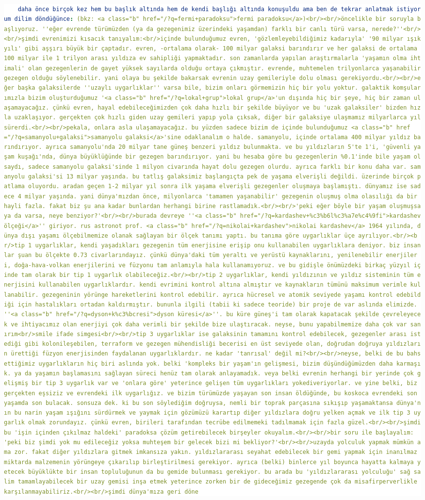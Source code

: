 ```yaml
    daha önce birçok kez hem bu başlık altında hem de kendi başlığı altında konuşuldu ama ben de tekrar anlatmak istiyorum dilim döndüğünce: (bkz: <a class="b" href="/?q=fermi+paradoksu">fermi paradoksu</a>)<br/><br/>öncelikle bir soruyla başlıyoruz. ''eğer evrende türümüzden (ya da gezegenimiz üzerindeki yaşamdan) farklı bir canlı türü varsa, nerede?''<br/><br/>şimdi evrenimizi kısacık tanıyalım:<br/>içinde bulunduğumuz evren, 'gözlemleyebildiğimiz kadarıyla' '90 milyar ışık yılı' gibi aşşırı büyük bir çaptadır. evren, -ortalama olarak- 100 milyar galaksi barındırır ve her galaksi de ortalama 100 milyar ile 1 trilyon arası yıldıza ev sahipliği yapmaktadır. son zamanlarda yapılan araştırmalarla 'yaşamın olma ihtimali' olan gezegenlerin de gayet yüksek sayılarda olduğu ortaya çıkmıştır. evrende, muhtemelen trilyonlarca yaşanabilir gezegen olduğu söylenebilir. yani olaya bu şekilde bakarsak evrenin uzay gemileriyle dolu olması gerekiyordu.<br/><br/>eğer başka galaksilerde ''uzaylı uygarlıklar'' varsa bile, bizim onları görmemizin hiç bir yolu yoktur. galaktik komşularımızla bizim oluşturduğumuz '<a class="b" href="/?q=lokal+grup">lokal grup</a>'un dışında hiç bir şeye, hiç bir zaman ulaşamayacağız. çünkü evren, hayal edebileceğimizden çok daha hızlı bir şekilde büyüyor ve bu 'uzak galaksiler' bizden hızla uzaklaşıyor. gerçekten çok hızlı giden uzay gemileri yapıp yola çıksak, diğer bir galaksiye ulaşmamız milyarlarca yıl sürerdi.<br/><br/>pekala, onlara asla ulaşamayacağız. bu yüzden sadece bizim de içinde bulunduğumuz <a class="b" href="/?q=samanyolu+galaksi">samanyolu galaksi</a>'sine odaklanalım o halde. samanyolu, içinde ortalama 400 milyar yıldız barındırıyor. ayrıca samanyolu'nda 20 milyar tane güneş benzeri yıldız bulunmakta. ve bu yıldızların 5'te 1'i, 'güvenli yaşam kuşağı'nda, dünya büyüklüğünde bir gezegen barındırıyor. yani bu hesaba göre bu gezegenlerin %0.1'inde bile yaşam olsaydı, sadece samanyolu galaksi'sinde 1 milyon civarında hayat dolu gezegen olurdu. ayrıca farklı bir konu daha var. samanyolu galaksi'si 13 milyar yaşında. bu tatlış galaksimiz başlangıçta pek de yaşama elverişli değildi. üzerinde birçok patlama oluyordu. aradan geçen 1-2 milyar yıl sonra ilk yaşama elverişli gezegenler oluşmaya başlamıştı. dünyamız ise sadece 4 milyar yaşında. yani dünya'mızdan önce, milyonlarca 'tamamen yaşanabilir' gezegenin oluşmuş olma olasılığı da bir hayli fazla. fakat biz şu ana kadar bunlardan herhangi birine rastlamadık.<br/><br/>'peki eğer böyle bir yaşam oluşmuşsa ya da varsa, neye benziyor?'<br/><br/>burada devreye ''<a class="b" href="/?q=kardashev+%c3%b6l%c3%a7e%c4%9fi">kardashev ölçeği</a>'' giriyor. rus astronot prof. <a class="b" href="/?q=nikolai+kardashev">nikolai kardashev</a> 1964 yılında, dünya dışı yaşamı ölçebilmemize olanak sağlayan bir ölçek tanımı yaptı. bu tanıma göre uygarlıklar üçe ayrılıyor.<br/><br/>tip 1 uygarlıklar, kendi yaşadıkları gezegenin tüm enerjisine erişip onu kullanabilen uygarlıklara deniyor. biz insanlar şuan bu ölçekte 0.73 civarlarındayız. çünkü dünya'daki tüm yeraltı ve yerüstü kaynaklarını, yenilenebilir enerjileri, doğa-hava-volkan enerjilerini ve füzyonu tam anlamıyla hala kullanamıyoruz. ve bu gidişle önümüzdeki birkaç yüzyıl içinde tam olarak bir tip 1 uygarlık olabileceğiz.<br/><br/>tip 2 uygarlıklar, kendi yıldızının ve yıldız sisteminin tüm enerjisini kullanabilen uygarlıklardır. kendi evrimini kontrol altına almıştır ve kaynakların tümünü maksimum verimle kullanabilir. gezegeninin yörünge hareketlerini kontrol edebilir. ayrıca hücresel ve atomik seviyede yaşamı kontrol edebildiği için hastalıkları ortadan kaldırmıştır. bununla ilgili (tabii ki sadece teoride) bir proje de var aslında elimizde. ''<a class="b" href="/?q=dyson+k%c3%bcresi">dyson küresi</a>''. bu küre güneş'i tam olarak kapatacak şekilde çevreleyecek ve ihtiyacımız olan enerjiyi çok daha verimli bir şekilde bize ulaştıracak. neyse, bunu yapabilmemize daha çok var sanırım<br/>smile ifade simgesi<br/><br/>tip 3 uygarlıklar ise galaksinin tamamını kontrol edebilecek, gezegenler arası istediği gibi kolonileşebilen, terraform ve gezegen mühendisliği becerisi en üst seviyede olan, doğrudan doğruya yıldızların ürettiği füzyon enerjisinden faydalanan uygarlıklardır. ne kadar 'tanrısal' değil mi?<br/><br/>neyse, belki de bu bahsettiğimiz uygarlıkların hiç biri aslında yok. belki 'kompleks bir yaşam'ın gelişmesi, bizim düşündüğümüzden daha karmaşık. ya da yaşamın başlamasını sağlayan süreci henüz tam olarak anlayamadık. veya belki evrenin herhangi bir yerinde çok gelişmiş bir tip 3 uygarlık var ve 'onlara göre' yeterince gelişen tüm uygarlıkları yokediveriyorlar. ve yine belki, biz gerçekten eşsiziz ve evrendeki ilk uygarlığız. ve bizim türümüzde yaşayan son insan öldüğünde, bu koskoca evrendeki son yaşamda son bulacak. sonsuza dek. ki bu son söylediğim doğruysa, nemli bir toprak parçasına sıkışıp yaşamaktansa dünya'nın bu narin yaşam ışığını sürdürmek ve yaymak için gözümüzü karartıp diğer yıldızlara doğru yelken açmak ve ilk tip 3 uygarlık olmak zorundayız. çünkü evren, birileri tarafından tecrübe edilmemeki tadılmamak için fazla güzel.<br/><br/>şimdi bu 'işin içinden çıkılmaz haldeki' paradoksa çözüm getirebilecek birşeyler okuyalım.<br/><br/>bir soru ile başlayalım: 'peki biz şimdi yok mu edileceğiz yoksa muhteşem bir gelecek bizi mi bekliyor?'<br/><br/>uzayda yolculuk yapmak mümkün ama zor. fakat diğer yıldızlara gitmek imkansıza yakın. yıldızlararası seyahat edebilecek bir gemi yapmak için inanılmaz miktarda malzemenin yörüngeye çıkarılıp birleştirilmesi gerekiyor. ayrıca (belki) binlerce yıl boyunca hayatta kalmaya yetecek büyüklükte bir insan topluluğunun da bu gemide bulunması gerekiyor. bu arada bu 'yıldızlararası yolculuğu' sağ salim tamamlayabilecek bir uzay gemisi inşa etmek yeterince zorken bir de gideceğimiz gezegende çok da misafirperverlikle karşılanmayabiliriz.<br/><br/>şimdi dünya'mıza geri döne
```